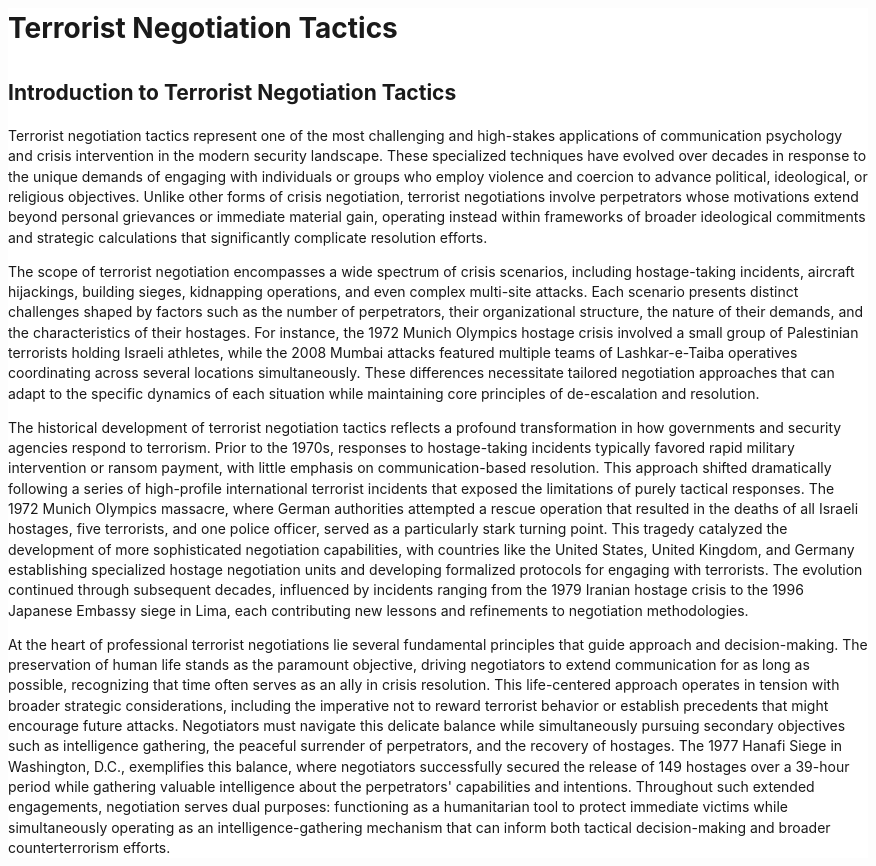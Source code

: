 
# Terrorist Negotiation Tactics

## Introduction to Terrorist Negotiation Tactics

Terrorist negotiation tactics represent one of the most challenging and high-stakes applications of communication psychology and crisis intervention in the modern security landscape. These specialized techniques have evolved over decades in response to the unique demands of engaging with individuals or groups who employ violence and coercion to advance political, ideological, or religious objectives. Unlike other forms of crisis negotiation, terrorist negotiations involve perpetrators whose motivations extend beyond personal grievances or immediate material gain, operating instead within frameworks of broader ideological commitments and strategic calculations that significantly complicate resolution efforts.

The scope of terrorist negotiation encompasses a wide spectrum of crisis scenarios, including hostage-taking incidents, aircraft hijackings, building sieges, kidnapping operations, and even complex multi-site attacks. Each scenario presents distinct challenges shaped by factors such as the number of perpetrators, their organizational structure, the nature of their demands, and the characteristics of their hostages. For instance, the 1972 Munich Olympics hostage crisis involved a small group of Palestinian terrorists holding Israeli athletes, while the 2008 Mumbai attacks featured multiple teams of Lashkar-e-Taiba operatives coordinating across several locations simultaneously. These differences necessitate tailored negotiation approaches that can adapt to the specific dynamics of each situation while maintaining core principles of de-escalation and resolution.

The historical development of terrorist negotiation tactics reflects a profound transformation in how governments and security agencies respond to terrorism. Prior to the 1970s, responses to hostage-taking incidents typically favored rapid military intervention or ransom payment, with little emphasis on communication-based resolution. This approach shifted dramatically following a series of high-profile international terrorist incidents that exposed the limitations of purely tactical responses. The 1972 Munich Olympics massacre, where German authorities attempted a rescue operation that resulted in the deaths of all Israeli hostages, five terrorists, and one police officer, served as a particularly stark turning point. This tragedy catalyzed the development of more sophisticated negotiation capabilities, with countries like the United States, United Kingdom, and Germany establishing specialized hostage negotiation units and developing formalized protocols for engaging with terrorists. The evolution continued through subsequent decades, influenced by incidents ranging from the 1979 Iranian hostage crisis to the 1996 Japanese Embassy siege in Lima, each contributing new lessons and refinements to negotiation methodologies.

At the heart of professional terrorist negotiations lie several fundamental principles that guide approach and decision-making. The preservation of human life stands as the paramount objective, driving negotiators to extend communication for as long as possible, recognizing that time often serves as an ally in crisis resolution. This life-centered approach operates in tension with broader strategic considerations, including the imperative not to reward terrorist behavior or establish precedents that might encourage future attacks. Negotiators must navigate this delicate balance while simultaneously pursuing secondary objectives such as intelligence gathering, the peaceful surrender of perpetrators, and the recovery of hostages. The 1977 Hanafi Siege in Washington, D.C., exemplifies this balance, where negotiators successfully secured the release of 149 hostages over a 39-hour period while gathering valuable intelligence about the perpetrators' capabilities and intentions. Throughout such extended engagements, negotiation serves dual purposes: functioning as a humanitarian tool to protect immediate victims while simultaneously operating as an intelligence-gathering mechanism that can inform both tactical decision-making and broader counterterrorism efforts.
